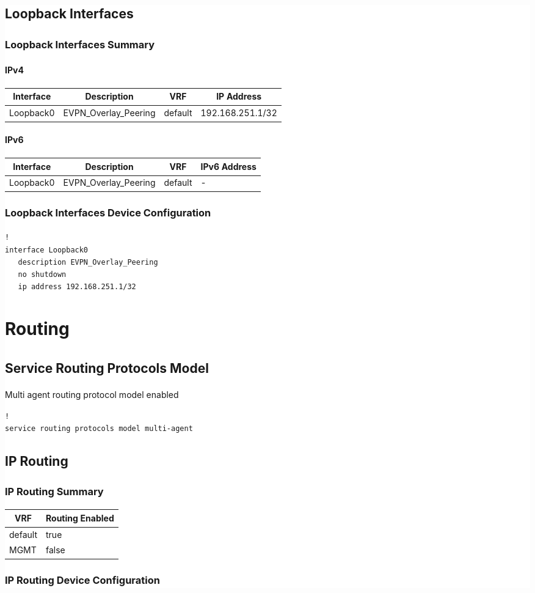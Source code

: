 ## Loopback Interfaces

### Loopback Interfaces Summary

#### IPv4

| Interface | Description | VRF | IP Address |
| --------- | ----------- | --- | ---------- |
| Loopback0 | EVPN_Overlay_Peering | default | 192.168.251.1/32 |

#### IPv6

| Interface | Description | VRF | IPv6 Address |
| --------- | ----------- | --- | ------------ |
| Loopback0 | EVPN_Overlay_Peering | default | - |


### Loopback Interfaces Device Configuration

```eos
!
interface Loopback0
   description EVPN_Overlay_Peering
   no shutdown
   ip address 192.168.251.1/32
```

# Routing
## Service Routing Protocols Model

Multi agent routing protocol model enabled

```eos
!
service routing protocols model multi-agent
```

## IP Routing

### IP Routing Summary

| VRF | Routing Enabled |
| --- | --------------- |
| default | true |
| MGMT | false |

### IP Routing Device Configuration
